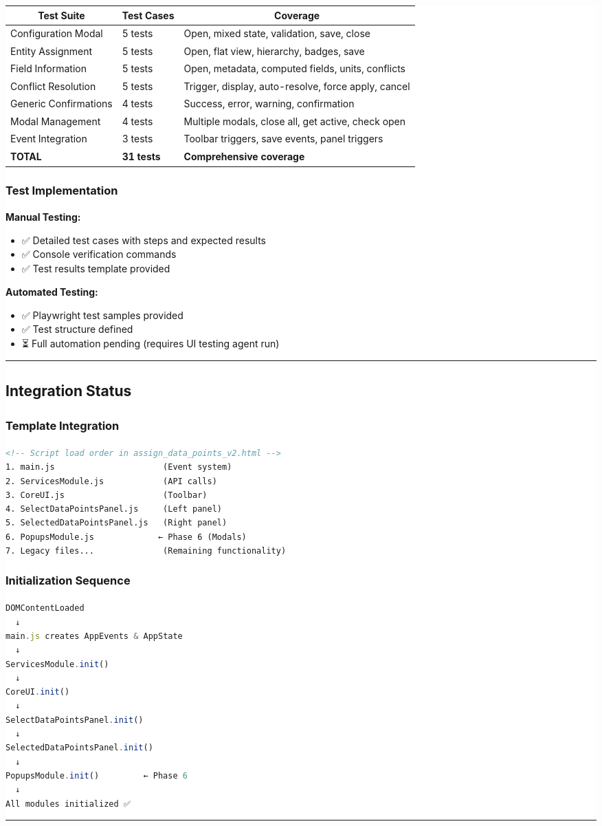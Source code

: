 | Test Suite | Test Cases | Coverage |
|------------|-----------|----------|
| Configuration Modal | 5 tests | Open, mixed state, validation, save, close |
| Entity Assignment | 5 tests | Open, flat view, hierarchy, badges, save |
| Field Information | 5 tests | Open, metadata, computed fields, units, conflicts |
| Conflict Resolution | 5 tests | Trigger, display, auto-resolve, force apply, cancel |
| Generic Confirmations | 4 tests | Success, error, warning, confirmation |
| Modal Management | 4 tests | Multiple modals, close all, get active, check open |
| Event Integration | 3 tests | Toolbar triggers, save events, panel triggers |
| **TOTAL** | **31 tests** | **Comprehensive coverage** |

### Test Implementation

**Manual Testing:**
- ✅ Detailed test cases with steps and expected results
- ✅ Console verification commands
- ✅ Test results template provided

**Automated Testing:**
- ✅ Playwright test samples provided
- ✅ Test structure defined
- ⏳ Full automation pending (requires UI testing agent run)

---

## Integration Status

### Template Integration
```html
<!-- Script load order in assign_data_points_v2.html -->
1. main.js                      (Event system)
2. ServicesModule.js            (API calls)
3. CoreUI.js                    (Toolbar)
4. SelectDataPointsPanel.js     (Left panel)
5. SelectedDataPointsPanel.js   (Right panel)
6. PopupsModule.js             ← Phase 6 (Modals)
7. Legacy files...              (Remaining functionality)
```

### Initialization Sequence
```javascript
DOMContentLoaded
  ↓
main.js creates AppEvents & AppState
  ↓
ServicesModule.init()
  ↓
CoreUI.init()
  ↓
SelectDataPointsPanel.init()
  ↓
SelectedDataPointsPanel.init()
  ↓
PopupsModule.init()         ← Phase 6
  ↓
All modules initialized ✅
```

---